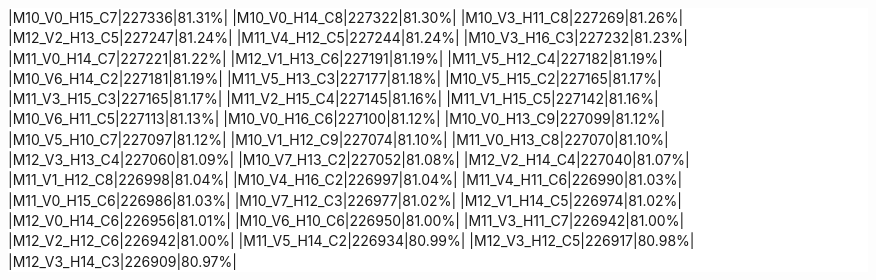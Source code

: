 |M10_V0_H15_C7|227336|81.31%|
|M10_V0_H14_C8|227322|81.30%|
|M10_V3_H11_C8|227269|81.26%|
|M12_V2_H13_C5|227247|81.24%|
|M11_V4_H12_C5|227244|81.24%|
|M10_V3_H16_C3|227232|81.23%|
|M11_V0_H14_C7|227221|81.22%|
|M12_V1_H13_C6|227191|81.19%|
|M11_V5_H12_C4|227182|81.19%|
|M10_V6_H14_C2|227181|81.19%|
|M11_V5_H13_C3|227177|81.18%|
|M10_V5_H15_C2|227165|81.17%|
|M11_V3_H15_C3|227165|81.17%|
|M11_V2_H15_C4|227145|81.16%|
|M11_V1_H15_C5|227142|81.16%|
|M10_V6_H11_C5|227113|81.13%|
|M10_V0_H16_C6|227100|81.12%|
|M10_V0_H13_C9|227099|81.12%|
|M10_V5_H10_C7|227097|81.12%|
|M10_V1_H12_C9|227074|81.10%|
|M11_V0_H13_C8|227070|81.10%|
|M12_V3_H13_C4|227060|81.09%|
|M10_V7_H13_C2|227052|81.08%|
|M12_V2_H14_C4|227040|81.07%|
|M11_V1_H12_C8|226998|81.04%|
|M10_V4_H16_C2|226997|81.04%|
|M11_V4_H11_C6|226990|81.03%|
|M11_V0_H15_C6|226986|81.03%|
|M10_V7_H12_C3|226977|81.02%|
|M12_V1_H14_C5|226974|81.02%|
|M12_V0_H14_C6|226956|81.01%|
|M10_V6_H10_C6|226950|81.00%|
|M11_V3_H11_C7|226942|81.00%|
|M12_V2_H12_C6|226942|81.00%|
|M11_V5_H14_C2|226934|80.99%|
|M12_V3_H12_C5|226917|80.98%|
|M12_V3_H14_C3|226909|80.97%|